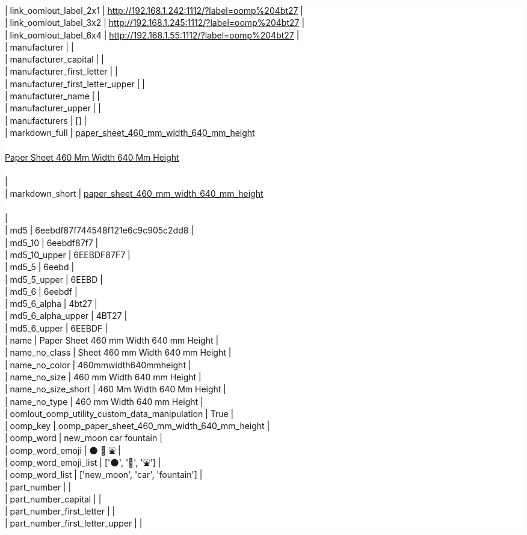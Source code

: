 | link_oomlout_label_2x1 | http://192.168.1.242:1112/?label=oomp%204bt27 |  
| link_oomlout_label_3x2 | http://192.168.1.245:1112/?label=oomp%204bt27 |  
| link_oomlout_label_6x4 | http://192.168.1.55:1112/?label=oomp%204bt27 |  
| manufacturer |  |  
| manufacturer_capital |  |  
| manufacturer_first_letter |  |  
| manufacturer_first_letter_upper |  |  
| manufacturer_name |  |  
| manufacturer_upper |  |  
| manufacturers | [] |  
| markdown_full | [paper_sheet_460_mm_width_640_mm_height](https://github.com/oomlout/oomlout_oomp_current_version_messy/tree/main/parts/paper_sheet_460_mm_width_640_mm_height)<br>[](https://github.com/oomlout/oomlout_oomp_current_version_messy/tree/main/parts/paper_sheet_460_mm_width_640_mm_height)<br>[Paper Sheet 460 Mm Width 640 Mm Height](https://github.com/oomlout/oomlout_oomp_current_version_messy/tree/main/parts/paper_sheet_460_mm_width_640_mm_height)<br><br> |  
| markdown_short | [paper_sheet_460_mm_width_640_mm_height](https://github.com/oomlout/oomlout_oomp_current_version_messy/tree/main/parts/paper_sheet_460_mm_width_640_mm_height)<br><br> |  
| md5 | 6eebdf87f744548f121e6c9c905c2dd8 |  
| md5_10 | 6eebdf87f7 |  
| md5_10_upper | 6EEBDF87F7 |  
| md5_5 | 6eebd |  
| md5_5_upper | 6EEBD |  
| md5_6 | 6eebdf |  
| md5_6_alpha | 4bt27 |  
| md5_6_alpha_upper | 4BT27 |  
| md5_6_upper | 6EEBDF |  
| name | Paper Sheet 460 mm Width 640 mm Height |  
| name_no_class | Sheet 460 mm Width 640 mm Height |  
| name_no_color | 460mmwidth640mmheight |  
| name_no_size | 460 mm Width 640 mm Height |  
| name_no_size_short | 460 Mm Width 640 Mm Height |  
| name_no_type | 460 mm Width 640 mm Height |  
| oomlout_oomp_utility_custom_data_manipulation | True |  
| oomp_key | oomp_paper_sheet_460_mm_width_640_mm_height |  
| oomp_word | new_moon car fountain |  
| oomp_word_emoji | :new_moon: :car: :fountain: |  
| oomp_word_emoji_list | [':new_moon:', ':car:', ':fountain:'] |  
| oomp_word_list | ['new_moon', 'car', 'fountain'] |  
| part_number |  |  
| part_number_capital |  |  
| part_number_first_letter |  |  
| part_number_first_letter_upper |  |  